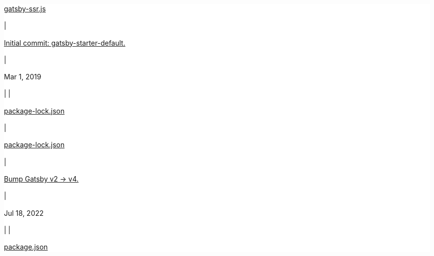 [gatsby-ssr.js](https://github.com/baobabKoodaa/gatsby-starter-infinite-scroll/blob/master/gatsby-ssr.js "gatsby-ssr.js")







 | 

[Initial commit: gatsby-starter-default.](https://github.com/baobabKoodaa/gatsby-starter-infinite-scroll/commit/c11ebcf5e9e1abbf8667ec2b15c4cfde2844723f "Initial commit: gatsby-starter-default.")



 | 

Mar 1, 2019

 |
| 

[package-lock.json](https://github.com/baobabKoodaa/gatsby-starter-infinite-scroll/blob/master/package-lock.json "package-lock.json")







 | 

[package-lock.json](https://github.com/baobabKoodaa/gatsby-starter-infinite-scroll/blob/master/package-lock.json "package-lock.json")







 | 

[Bump Gatsby v2 -\> v4.](https://github.com/baobabKoodaa/gatsby-starter-infinite-scroll/commit/223f95cc78a01fc8b2487da378051c0a0af68403 "Bump Gatsby v2 -> v4.")



 | 

Jul 18, 2022

 |
| 

[package.json](https://github.com/baobabKoodaa/gatsby-starter-infinite-scroll/blob/master/package.json "package.json")



